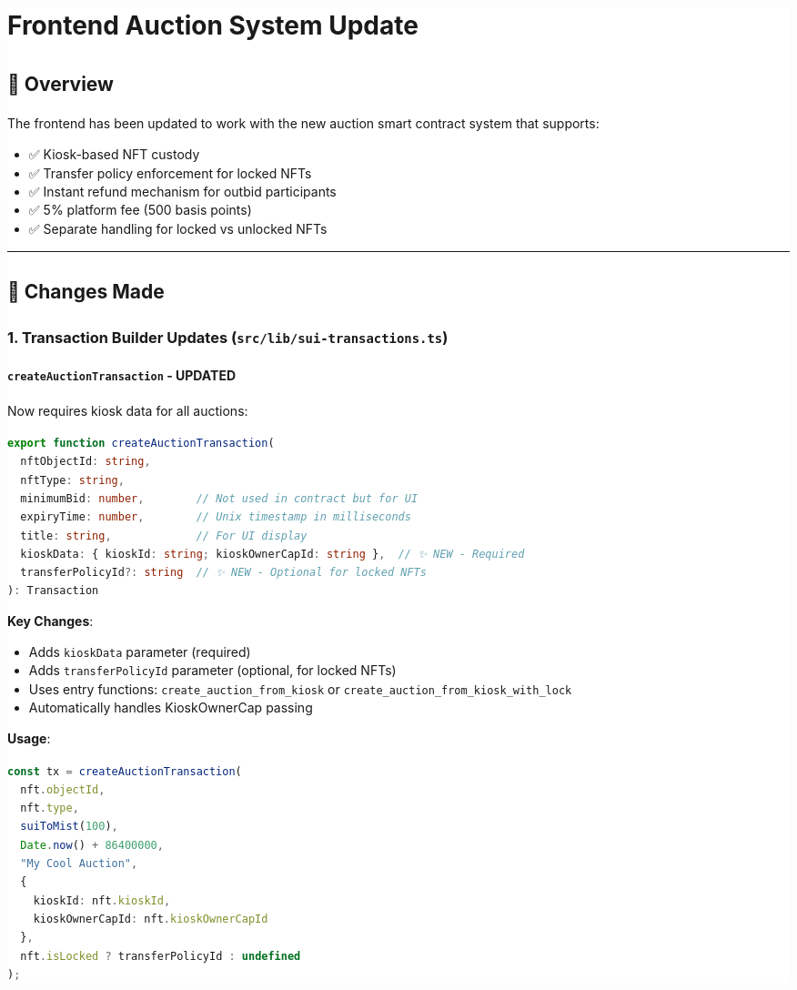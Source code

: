 # Frontend Auction System Update

## 🎯 Overview

The frontend has been updated to work with the new auction smart contract system that supports:
- ✅ Kiosk-based NFT custody
- ✅ Transfer policy enforcement for locked NFTs  
- ✅ Instant refund mechanism for outbid participants
- ✅ 5% platform fee (500 basis points)
- ✅ Separate handling for locked vs unlocked NFTs

---

## 📝 Changes Made

### 1. Transaction Builder Updates (`src/lib/sui-transactions.ts`)

#### `createAuctionTransaction` - **UPDATED**
Now requires kiosk data for all auctions:

```typescript
export function createAuctionTransaction(
  nftObjectId: string,
  nftType: string,
  minimumBid: number,        // Not used in contract but for UI
  expiryTime: number,        // Unix timestamp in milliseconds
  title: string,             // For UI display
  kioskData: { kioskId: string; kioskOwnerCapId: string },  // ✨ NEW - Required
  transferPolicyId?: string  // ✨ NEW - Optional for locked NFTs
): Transaction
```

**Key Changes**:
- Adds `kioskData` parameter (required)
- Adds `transferPolicyId` parameter (optional, for locked NFTs)
- Uses entry functions: `create_auction_from_kiosk` or `create_auction_from_kiosk_with_lock`
- Automatically handles KioskOwnerCap passing

**Usage**:
```typescript
const tx = createAuctionTransaction(
  nft.objectId,
  nft.type,
  suiToMist(100),
  Date.now() + 86400000,
  "My Cool Auction",
  { 
    kioskId: nft.kioskId, 
    kioskOwnerCapId: nft.kioskOwnerCapId 
  },
  nft.isLocked ? transferPolicyId : undefined
);
```
